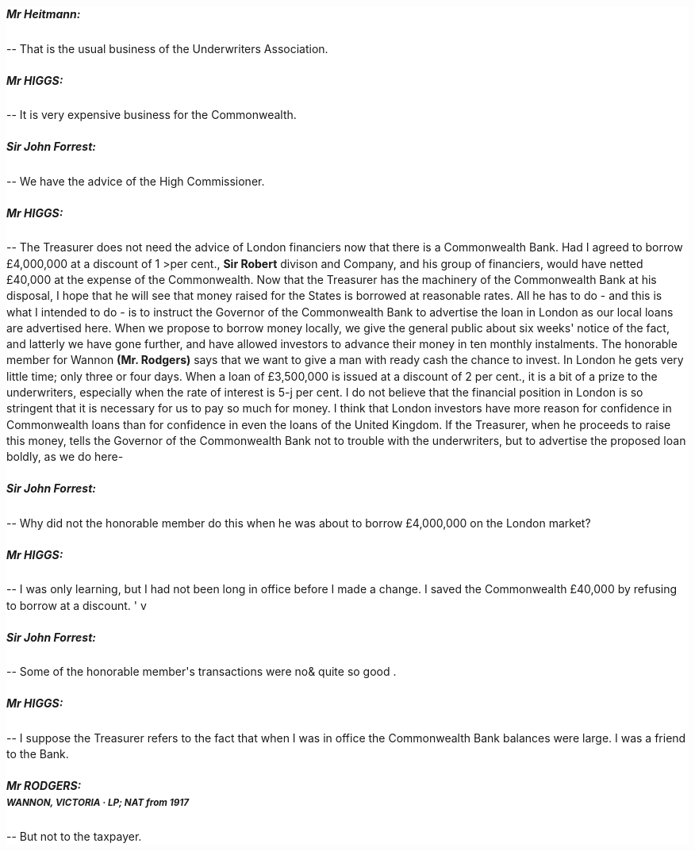##### Mr Heitmann:

--  That is the usual business of the Underwriters Association. 

##### Mr HIGGS:

-- It is very expensive business for the Commonwealth. 

##### Sir John Forrest:

--  We have the advice of the High Commissioner. 

##### Mr HIGGS:

-- The Treasurer does not need the advice of London financiers now that there is a Commonwealth Bank. Had I agreed to borrow £4,000,000 at  a discount of 1 &gt;per cent.,  **Sir Robert**  divison and Company, and his group of financiers, would have netted £40,000 at the expense of the Commonwealth. Now that the Treasurer has the machinery of the Commonwealth Bank at his disposal, I hope that he will see that money raised for the States is borrowed at reasonable rates. All he has to do - and this is what I intended to do - is to instruct the Governor of the Commonwealth Bank to advertise the loan in London as our local loans are advertised here. When we propose to borrow money locally, we give the general public about six weeks' notice of the fact, and latterly we have gone further, and have allowed investors to advance their money in ten monthly instalments. The honorable member for Wannon  **(Mr. Rodgers)**  says that we want to give a man with ready cash the chance to invest. In London he gets very little time; only three or four days. When a loan of £3,500,000 is issued at a discount of 2 per cent., it is a bit of a prize to the underwriters, especially when the rate of interest is 5-j per cent. I do not believe that the financial position in London is so stringent that it is necessary for us to pay so much for money. I think that London investors have more reason for confidence in Commonwealth loans than for confidence in even the loans of the United Kingdom. If the Treasurer, when he proceeds to raise this money, tells the Governor of the Commonwealth Bank not to trouble with the underwriters, but to advertise the proposed loan boldly, as we do here- 

##### Sir John Forrest:

-- Why did not the honorable member do this when he was about to borrow £4,000,000 on the London market? 

##### Mr HIGGS:

-- I was only learning, but I had not been long in office before I made a change. I saved the Commonwealth £40,000 by refusing to borrow at a discount. ' v 

##### Sir John Forrest:

-- Some of the honorable member's transactions were no&amp; quite so good . 

##### Mr HIGGS:

-- I suppose the Treasurer refers to the fact that when I was in office the Commonwealth Bank balances were large. I was a friend to the Bank. 

##### Mr RODGERS:<br><small class="text-muted">WANNON, VICTORIA &middot; LP; NAT from 1917</small>

-- But not to the taxpayer. 
